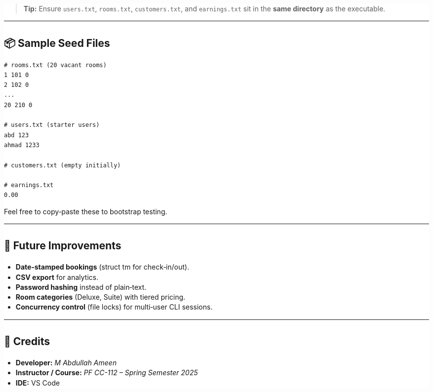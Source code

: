> **Tip:** Ensure `users.txt`, `rooms.txt`, `customers.txt`, and `earnings.txt` sit in the **same directory** as the executable.

---

## 📦 Sample Seed Files

```txt
# rooms.txt (20 vacant rooms)
1 101 0
2 102 0
...
20 210 0

# users.txt (starter users)
abd 123
ahmad 1233

# customers.txt (empty initially)

# earnings.txt
0.00
```

Feel free to copy‑paste these to bootstrap testing.

---

## 🚀 Future Improvements

* **Date‑stamped bookings** (struct tm for check‑in/out).
* **CSV export** for analytics.
* **Password hashing** instead of plain‑text.
* **Room categories** (Deluxe, Suite) with tiered pricing.
* **Concurrency control** (file locks) for multi‑user CLI sessions.

---

## 🙌 Credits

* **Developer:** *M Abdullah Ameen*
* **Instructor / Course:** *PF CC-112 – Spring Semester 2025*
* **IDE:** VS Code


